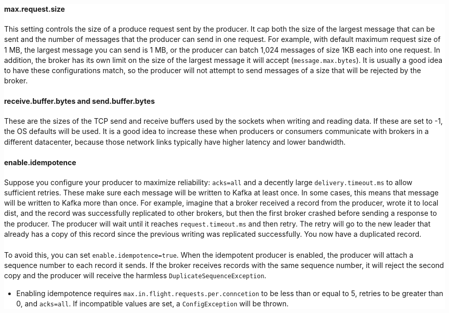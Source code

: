 #### max.request.size

This setting controls the size of a produce request sent by the producer.
It cap both the size of the largest message
that can be sent and the number of messages that the producer can send in one request.
For example, with default maximum request size of 1 MB, the largest message you can send is 1 MB,
or the producer can batch 1,024 messages of size 1KB each into one request.
In addition, the broker has its own limit on the size of the largest message it will accept (`message.max.bytes`).
It is usually a good idea to have these configurations match,
so the producer will not attempt to send messages of a size that will be rejected by the broker.

#### receive.buffer.bytes and send.buffer.bytes

These are the sizes of the TCP send and receive buffers used by the sockets when writing and reading data.
If these are set to -1, the OS defaults will be used.
It is a good idea to increase these when producers or consumers communicate with brokers in a different datacenter,
because those network links typically have higher latency and lower bandwidth.

#### enable.idempotence

Suppose you configure your producer to maximize reliability:
`acks=all` and a decently large `delivery.timeout.ms` to allow sufficient retries.
These make sure each message will be written to Kafka at least once.
In some cases, this means that message will be written to Kafka more than once.
For example, imagine that a broker received a record from the producer,
wrote it to local dist,
and the record was successfully replicated to other brokers,
but then the first broker crashed before sending a response to the producer.
The producer will wait until it reaches `request.timeout.ms` and then retry.
The retry will go to the new leader
that already has a copy of this record since the previous writing was replicated successfully.
You now have a duplicated record.<br><br>
To avoid this, you can set `enable.idempotence=true`.
When the idempotent producer is enabled, the producer will attach a sequence number to each record it sends.
If the broker receives records with the same sequence number,
it will reject the second copy and the producer will receive the harmless `DuplicateSequenceException`.

* Enabling idempotence requires `max.in.flight.requests.per.conncetion` to be less than or equal to 5, retries to be
  greater than 0, and `acks=all`.
  If incompatible values are set, a `ConfigException` will be thrown.







